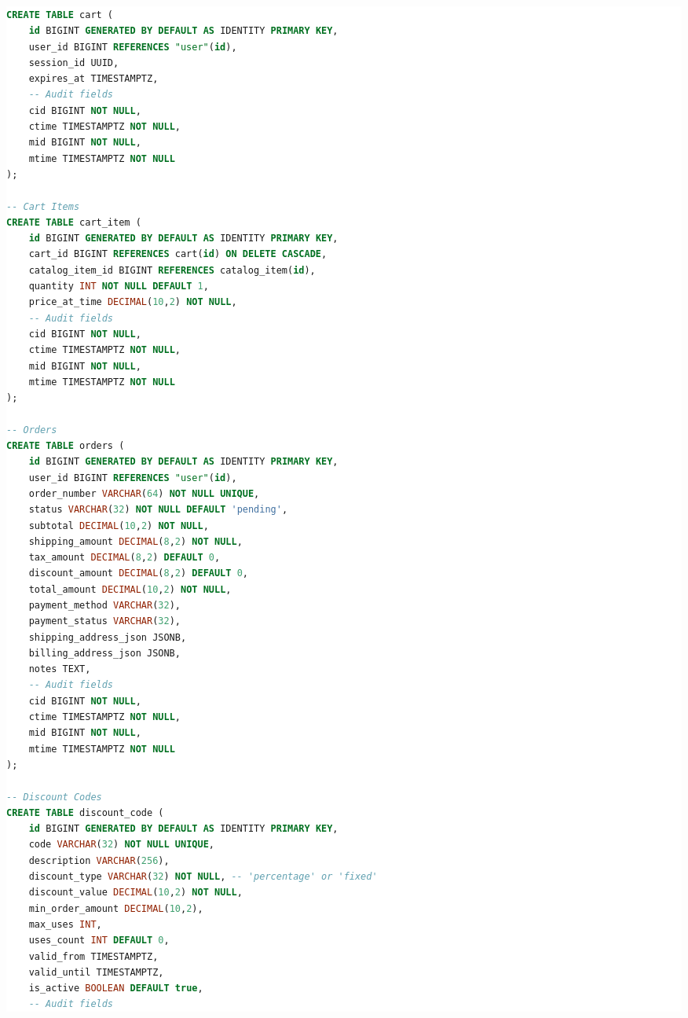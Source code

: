 ```sql
CREATE TABLE cart (
    id BIGINT GENERATED BY DEFAULT AS IDENTITY PRIMARY KEY,
    user_id BIGINT REFERENCES "user"(id),
    session_id UUID,
    expires_at TIMESTAMPTZ,
    -- Audit fields
    cid BIGINT NOT NULL,
    ctime TIMESTAMPTZ NOT NULL,
    mid BIGINT NOT NULL,
    mtime TIMESTAMPTZ NOT NULL
);

-- Cart Items
CREATE TABLE cart_item (
    id BIGINT GENERATED BY DEFAULT AS IDENTITY PRIMARY KEY,
    cart_id BIGINT REFERENCES cart(id) ON DELETE CASCADE,
    catalog_item_id BIGINT REFERENCES catalog_item(id),
    quantity INT NOT NULL DEFAULT 1,
    price_at_time DECIMAL(10,2) NOT NULL,
    -- Audit fields
    cid BIGINT NOT NULL,
    ctime TIMESTAMPTZ NOT NULL,
    mid BIGINT NOT NULL,
    mtime TIMESTAMPTZ NOT NULL
);

-- Orders
CREATE TABLE orders (
    id BIGINT GENERATED BY DEFAULT AS IDENTITY PRIMARY KEY,
    user_id BIGINT REFERENCES "user"(id),
    order_number VARCHAR(64) NOT NULL UNIQUE,
    status VARCHAR(32) NOT NULL DEFAULT 'pending',
    subtotal DECIMAL(10,2) NOT NULL,
    shipping_amount DECIMAL(8,2) NOT NULL,
    tax_amount DECIMAL(8,2) DEFAULT 0,
    discount_amount DECIMAL(8,2) DEFAULT 0,
    total_amount DECIMAL(10,2) NOT NULL,
    payment_method VARCHAR(32),
    payment_status VARCHAR(32),
    shipping_address_json JSONB,
    billing_address_json JSONB,
    notes TEXT,
    -- Audit fields
    cid BIGINT NOT NULL,
    ctime TIMESTAMPTZ NOT NULL,
    mid BIGINT NOT NULL,
    mtime TIMESTAMPTZ NOT NULL
);

-- Discount Codes
CREATE TABLE discount_code (
    id BIGINT GENERATED BY DEFAULT AS IDENTITY PRIMARY KEY,
    code VARCHAR(32) NOT NULL UNIQUE,
    description VARCHAR(256),
    discount_type VARCHAR(32) NOT NULL, -- 'percentage' or 'fixed'
    discount_value DECIMAL(10,2) NOT NULL,
    min_order_amount DECIMAL(10,2),
    max_uses INT,
    uses_count INT DEFAULT 0,
    valid_from TIMESTAMPTZ,
    valid_until TIMESTAMPTZ,
    is_active BOOLEAN DEFAULT true,
    -- Audit fields
```